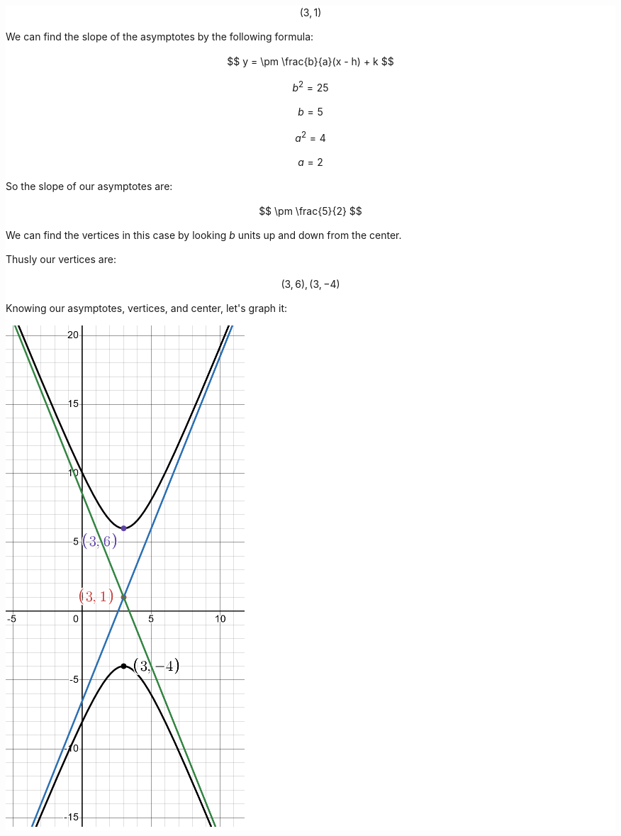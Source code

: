$$ (3, 1) $$

We can find the slope of the asymptotes by the following formula:

$$ y = \pm \frac{b}{a}(x - h) + k $$

$$ b^2 =  25 $$

$$ b = 5 $$

$$ a^2 = 4 $$

$$ a = 2 $$

So the slope of our asymptotes are:

$$ \pm \frac{5}{2} $$

We can find the vertices in this case by looking $b$ units up and down from the
center.

Thusly our vertices are:

$$ (3, 6), (3, -4) $$

Knowing our asymptotes, vertices, and center, let's graph it:

![image 1.10_58](./1.10_58.png)
